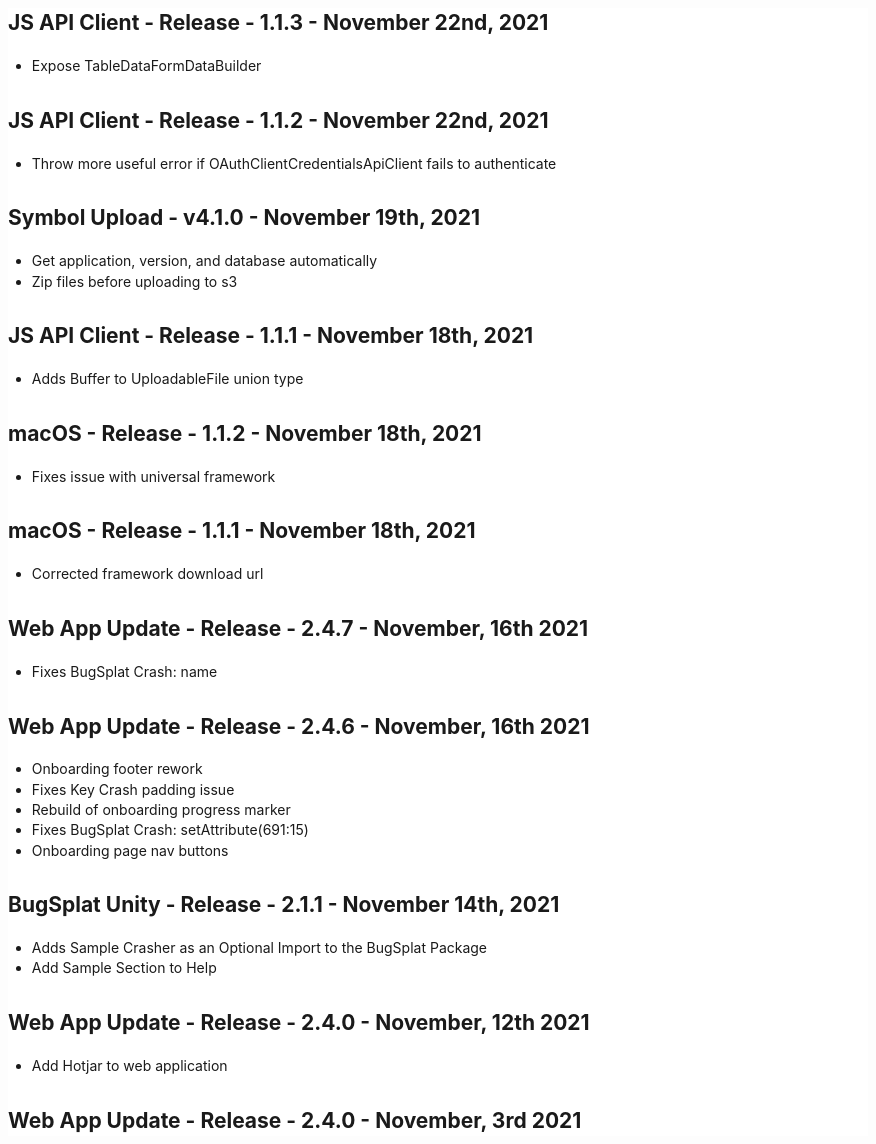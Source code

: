 ## JS API Client - Release - 1.1.3 - November 22nd, 2021

* Expose TableDataFormDataBuilder

## JS API Client - Release - 1.1.2 - November 22nd, 2021

* Throw more useful error if OAuthClientCredentialsApiClient fails to authenticate

## Symbol Upload - v4.1.0 - November 19th, 2021

* Get application, version, and database automatically
* Zip files before uploading to s3

## JS API Client - Release - 1.1.1 - November 18th, 2021

* Adds Buffer to UploadableFile union type

## macOS - Release - 1.1.2 - November 18th, 2021

* Fixes issue with universal framework

## macOS - Release - 1.1.1 - November 18th, 2021

* Corrected framework download url

## Web App Update - Release - 2.4.7 - November, 16th 2021

* Fixes BugSplat Crash: name

## Web App Update - Release - 2.4.6 - November, 16th 2021

* Onboarding footer rework
* Fixes Key Crash padding issue
* Rebuild of onboarding progress marker
* Fixes BugSplat Crash: setAttribute(691:15)
* Onboarding page nav buttons

## BugSplat Unity - Release - 2.1.1 - November 14th, 2021

* Adds Sample Crasher as an Optional Import to the BugSplat Package
* Add Sample Section to Help

## Web App Update - Release - 2.4.0 - November, 12th 2021

* Add Hotjar to web application

## Web App Update - Release - 2.4.0 - November, 3rd 2021
